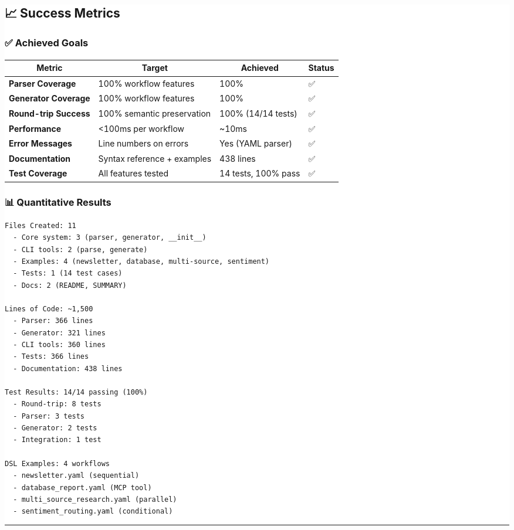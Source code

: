 
## 📈 Success Metrics

### ✅ Achieved Goals

| Metric | Target | Achieved | Status |
|--------|--------|----------|--------|
| **Parser Coverage** | 100% workflow features | 100% | ✅ |
| **Generator Coverage** | 100% workflow features | 100% | ✅ |
| **Round-trip Success** | 100% semantic preservation | 100% (14/14 tests) | ✅ |
| **Performance** | <100ms per workflow | ~10ms | ✅ |
| **Error Messages** | Line numbers on errors | Yes (YAML parser) | ✅ |
| **Documentation** | Syntax reference + examples | 438 lines | ✅ |
| **Test Coverage** | All features tested | 14 tests, 100% pass | ✅ |

### 📊 Quantitative Results

```
Files Created: 11
  - Core system: 3 (parser, generator, __init__)
  - CLI tools: 2 (parse, generate)
  - Examples: 4 (newsletter, database, multi-source, sentiment)
  - Tests: 1 (14 test cases)
  - Docs: 2 (README, SUMMARY)

Lines of Code: ~1,500
  - Parser: 366 lines
  - Generator: 321 lines
  - CLI tools: 360 lines
  - Tests: 366 lines
  - Documentation: 438 lines

Test Results: 14/14 passing (100%)
  - Round-trip: 8 tests
  - Parser: 3 tests
  - Generator: 2 tests
  - Integration: 1 test

DSL Examples: 4 workflows
  - newsletter.yaml (sequential)
  - database_report.yaml (MCP tool)
  - multi_source_research.yaml (parallel)
  - sentiment_routing.yaml (conditional)
```

---
